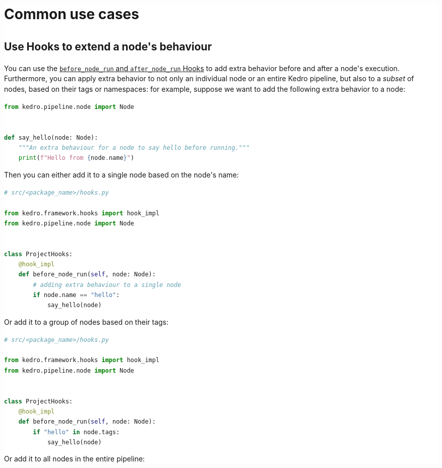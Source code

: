 # Common use cases

## Use Hooks to extend a node's behaviour

You can use the [`before_node_run` and `after_node_run` Hooks](../api/framework/kedro.framework.hooks.md#kedro.framework.hooks.specs) to add extra behavior before and after a node's execution. Furthermore, you can apply extra behavior to not only an individual node or an entire Kedro pipeline, but also to a _subset_ of nodes, based on their tags or namespaces: for example, suppose we want to add the following extra behavior to a node:

```python
from kedro.pipeline.node import Node


def say_hello(node: Node):
    """An extra behaviour for a node to say hello before running."""
    print(f"Hello from {node.name}")
```

Then you can either add it to a single node based on the node's name:

```python
# src/<package_name>/hooks.py

from kedro.framework.hooks import hook_impl
from kedro.pipeline.node import Node


class ProjectHooks:
    @hook_impl
    def before_node_run(self, node: Node):
        # adding extra behaviour to a single node
        if node.name == "hello":
            say_hello(node)
```

Or add it to a group of nodes based on their tags:


```python
# src/<package_name>/hooks.py

from kedro.framework.hooks import hook_impl
from kedro.pipeline.node import Node


class ProjectHooks:
    @hook_impl
    def before_node_run(self, node: Node):
        if "hello" in node.tags:
            say_hello(node)
```

Or add it to all nodes in the entire pipeline:
